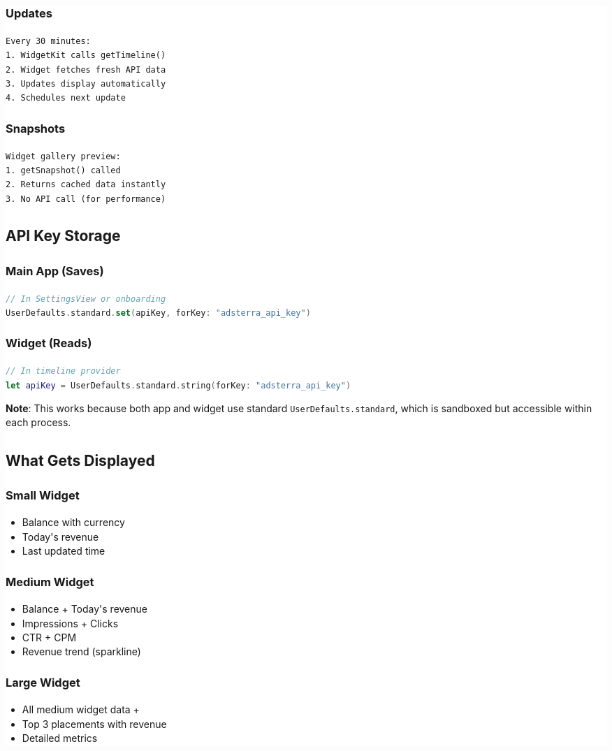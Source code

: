 ### Updates
```
Every 30 minutes:
1. WidgetKit calls getTimeline()
2. Widget fetches fresh API data
3. Updates display automatically
4. Schedules next update
```

### Snapshots
```
Widget gallery preview:
1. getSnapshot() called
2. Returns cached data instantly
3. No API call (for performance)
```

## API Key Storage

### Main App (Saves)
```swift
// In SettingsView or onboarding
UserDefaults.standard.set(apiKey, forKey: "adsterra_api_key")
```

### Widget (Reads)
```swift
// In timeline provider
let apiKey = UserDefaults.standard.string(forKey: "adsterra_api_key")
```

**Note**: This works because both app and widget use standard `UserDefaults.standard`, which is sandboxed but accessible within each process.

## What Gets Displayed

### Small Widget
- Balance with currency
- Today's revenue
- Last updated time

### Medium Widget
- Balance + Today's revenue
- Impressions + Clicks
- CTR + CPM
- Revenue trend (sparkline)

### Large Widget
- All medium widget data +
- Top 3 placements with revenue
- Detailed metrics
